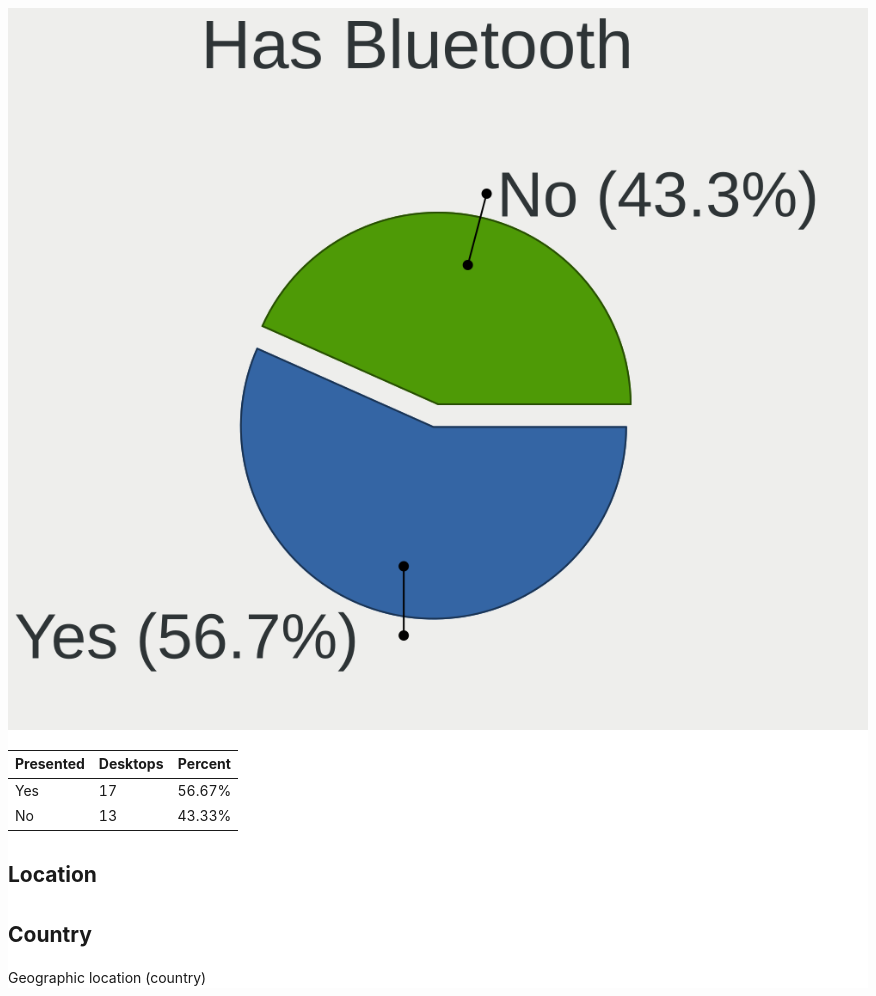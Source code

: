 ![Has Bluetooth](./images/pie_chart/node_has_bluetooth.svg)


| Presented | Desktops | Percent |
|-----------|----------|---------|
| Yes       | 17       | 56.67%  |
| No        | 13       | 43.33%  |

Location
--------

Country
-------

Geographic location (country)
